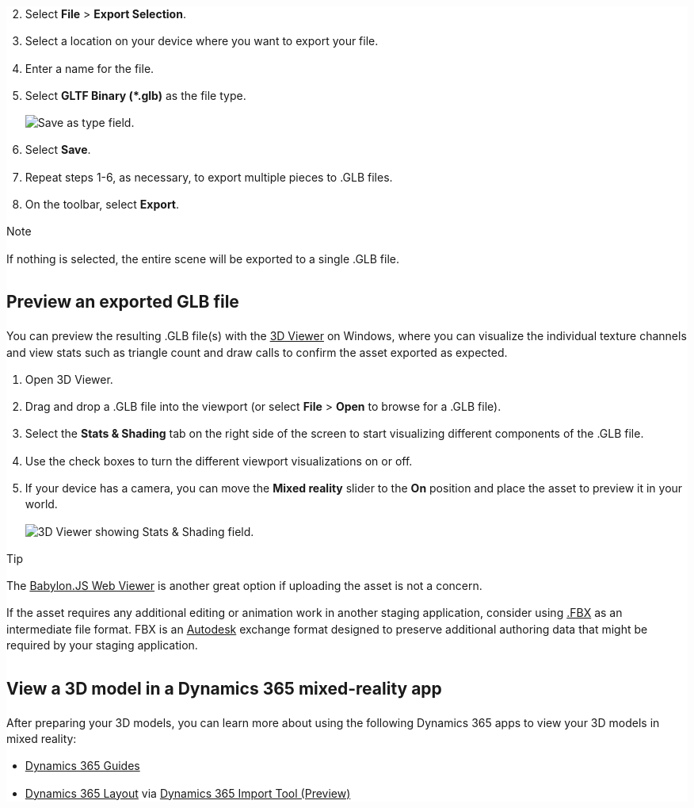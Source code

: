 2.	Select **File** > **Export Selection**.

3.	Select a location on your device where you want to export your file.

4.	Enter a name for the file.

5.	Select **GLTF Binary (&ast;.glb)** as the file type.

    ![Save as type field.](media/pixyz-export.PNG "Save as type field")
 
6.	Select **Save**.

7.	Repeat steps 1-6, as necessary, to export multiple pieces to .GLB files.

8.	On the toolbar, select **Export**.

> [!NOTE] 
> If nothing is selected, the entire scene will be exported to a single .GLB file.

## Preview an exported GLB file

You can preview the resulting .GLB file(s) with the [3D Viewer](https://www.microsoft.com/store/productId/9NBLGGH42THS) on Windows, where you can visualize the individual texture channels and view stats such as triangle count and draw calls to confirm the asset exported as expected.

1. Open 3D Viewer.

2. Drag and drop a .GLB file into the viewport (or select **File** > **Open** to browse for a .GLB file).

3. Select the **Stats & Shading** tab on the right side of the screen to start visualizing different components of the .GLB file.

4. Use the check boxes to turn the different viewport visualizations on or off.

5. If your device has a camera, you can move the **Mixed reality** slider to the **On** position and place the asset to preview it in your world.

    ![3D Viewer showing Stats & Shading field.](media/pixyz-3d-viewer.png "3D Viewer showing Stats & Shading field")
    
> [!TIP]
> The [Babylon.JS Web Viewer](https://sandbox.babylonjs.com/) is another great option if uploading the asset is not a concern.

If the asset requires any additional editing or animation work in another staging application, consider using [.FBX](https://www.autodesk.com/products/fbx/overview) as an intermediate file format. FBX is an [Autodesk](https://www.autodesk.com/) exchange format designed to preserve additional authoring data that might be required by your staging application.

## View a 3D model in a Dynamics 365 mixed-reality app

After preparing your 3D models, you can learn more about using the following Dynamics 365 apps to view your 3D models in mixed reality:

- [Dynamics 365 Guides](../guides/index.md)

- [Dynamics 365 Layout](../layout/index.md) via [Dynamics 365 Import Tool (Preview)](./import-tool.md)
